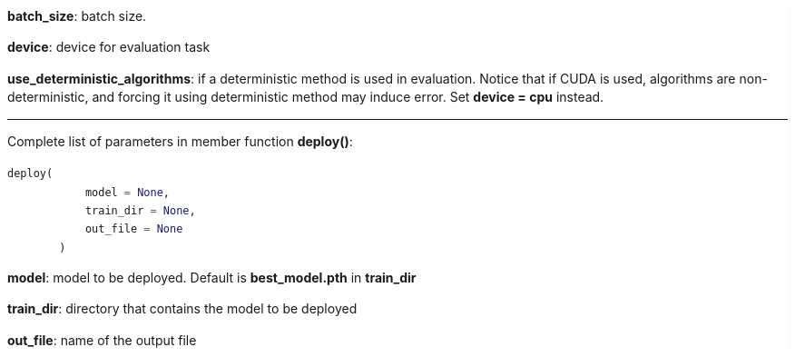 **batch_size**: batch size.

**device**: device for evaluation task 

**use_deterministic_algorithms**: if a deterministic method is used in evaluation. Notice that if CUDA is used, algorithms are non-deterministic, and forcing it using deterministic method may induce error. Set **device = cpu** instead. 

*******

Complete list of parameters in member function **deploy()**:

```python
deploy( 
            model = None, 
            train_dir = None, 
            out_file = None
        )
```

**model**: model to be deployed. Default is **best_model.pth** in **train_dir**

**train_dir**: directory that contains the model to be deployed 

**out_file**: name of the output file